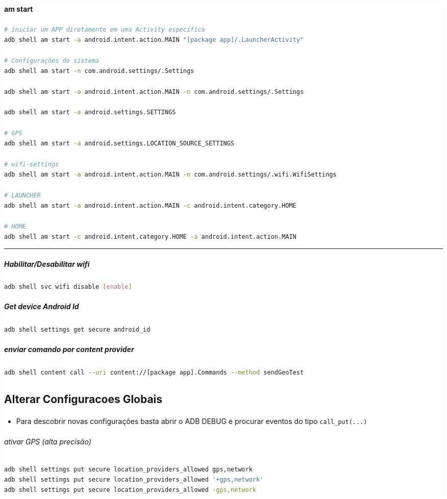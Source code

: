 #### am start
```bash
# iniciar um APP diretamente em uma Activity especifica
adb shell am start -a android.intent.action.MAIN "[package app]/.LauncherActivity"

# Configurações do sistema
adb shell am start -n com.android.settings/.Settings

adb shell am start -a android.intent.action.MAIN -n com.android.settings/.Settings

adb shell am start -a android.settings.SETTINGS

# GPS
adb shell am start -a android.settings.LOCATION_SOURCE_SETTINGS

# wifi-settings
adb shell am start -a android.intent.action.MAIN -n com.android.settings/.wifi.WifiSettings

# LAUNCHER
adb shell am start -a android.intent.action.MAIN -c android.intent.category.HOME

# HOME
adb shell am start -c android.intent.category.HOME -a android.intent.action.MAIN
```
-----------------------------------------------

##### Habilitar/Desabilitar wifi
```bash
adb shell svc wifi disable [enable]
```

##### Get device Android Id
```bash
adb shell settings get secure android_id
```

##### enviar comando por content provider
```bash
adb shell content call --uri content://[package app].Commands --method sendGeoTest
```


## Alterar Configuracoes Globais
 * Para descobrir novas configurações basta abrir o ADB DEBUG e procurar eventos do tipo `call_put(...)`

###### ativar GPS (alta precisão)
```bash
adb shell settings put secure location_providers_allowed gps,network
adb shell settings put secure location_providers_allowed '+gps,network'
adb shell settings put secure location_providers_allowed -gps,network
```

